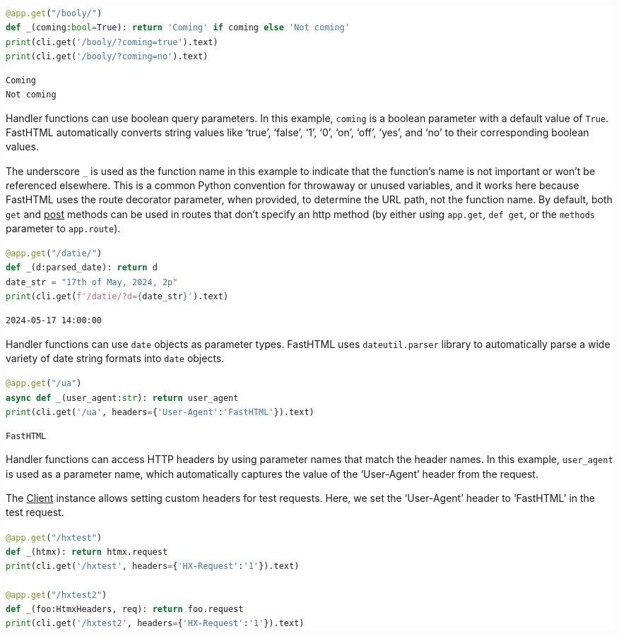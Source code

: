 ```python
@app.get("/booly/")
def _(coming:bool=True): return 'Coming' if coming else 'Not coming'
print(cli.get('/booly/?coming=true').text)
print(cli.get('/booly/?coming=no').text)
```

```
Coming
Not coming
```

Handler functions can use boolean query parameters. In this example, `coming` is a boolean parameter with a default value of `True`. FastHTML automatically converts string values like ‘true’, ‘false’, ‘1’, ‘0’, ‘on’, ‘off’, ‘yes’, and ‘no’ to their corresponding boolean values.

The underscore `_` is used as the function name in this example to indicate that the function’s name is not important or won’t be referenced elsewhere. This is a common Python convention for throwaway or unused variables, and it works here because FastHTML uses the route decorator parameter, when provided, to determine the URL path, not the function name. By default, both `get` and [post](https://www.fastht.ml/docs/explains/stripe.html#post) methods can be used in routes that don’t specify an http method (by either using `app.get`, `def get`, or the `methods` parameter to `app.route`).

```python
@app.get("/datie/")
def _(d:parsed_date): return d
date_str = "17th of May, 2024, 2p"
print(cli.get(f'/datie/?d={date_str}').text)
```

```
2024-05-17 14:00:00
```

Handler functions can use `date` objects as parameter types. FastHTML uses `dateutil.parser` library to automatically parse a wide variety of date string formats into `date` objects.

```python
@app.get("/ua")
async def _(user_agent:str): return user_agent
print(cli.get('/ua', headers={'User-Agent':'FastHTML'}).text)
```

```
FastHTML
```

Handler functions can access HTTP headers by using parameter names that match the header names. In this example, `user_agent` is used as a parameter name, which automatically captures the value of the ‘User-Agent’ header from the request.

The [Client](https://www.fastht.ml/docs/api/core.html#client) instance allows setting custom headers for test requests. Here, we set the ‘User-Agent’ header to ‘FastHTML’ in the test request.

```python
@app.get("/hxtest")
def _(htmx): return htmx.request
print(cli.get('/hxtest', headers={'HX-Request':'1'}).text)

@app.get("/hxtest2")
def _(foo:HtmxHeaders, req): return foo.request
print(cli.get('/hxtest2', headers={'HX-Request':'1'}).text)
```
